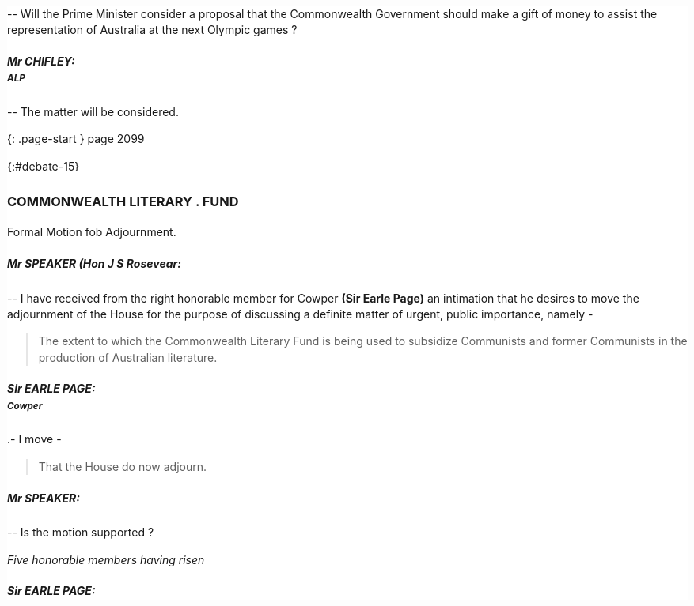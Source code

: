 -- Will the Prime Minister consider a proposal that the Commonwealth Government should make a gift of money to assist the representation of Australia at the next Olympic games ? 

##### Mr CHIFLEY:<br><small class="text-muted">ALP</small>

-- The matter will be considered. 

{: .page-start }
page 2099

{:#debate-15}
### COMMONWEALTH LITERARY . FUND

Formal Motion fob Adjournment. 

##### Mr SPEAKER (Hon J S Rosevear:

-- I have received from the right honorable member for Cowper  **(Sir Earle Page)**  an intimation that he desires to move the adjournment of the House for the purpose of discussing a definite matter of urgent, public importance, namely - 

  >The extent to which the Commonwealth Literary Fund is being used to subsidize Communists and former Communists in the production of Australian literature. 

##### Sir EARLE PAGE:<br><small class="text-muted">Cowper</small>

.- I move - 

  >That the House do now adjourn. 

##### Mr SPEAKER:

-- Is the motion supported ? 


 *Five honorable members having risen* 


##### Sir EARLE PAGE:
